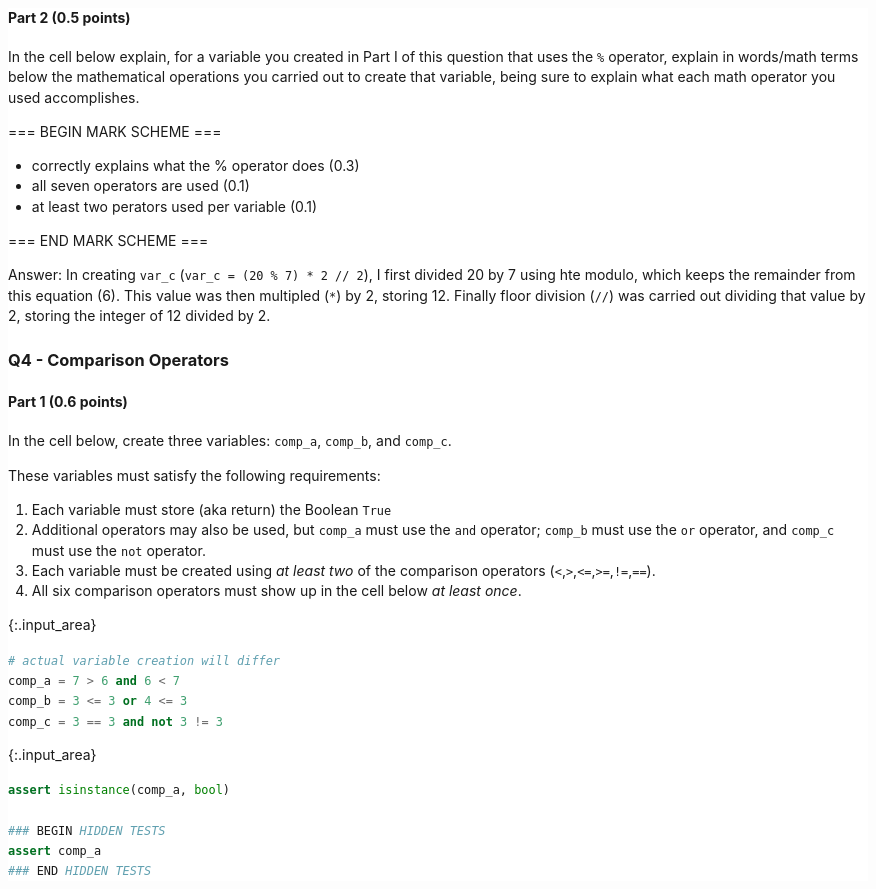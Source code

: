 
#### Part 2 (0.5 points)

In the cell below explain, for a variable you created in Part I of this question that uses the `%` operator, explain in words/math terms below the mathematical operations you carried out to create that variable, being sure to explain what each math operator you used accomplishes. 

=== BEGIN MARK SCHEME ===

- correctly explains what the % operator does (0.3)
- all seven operators are used (0.1)
- at least two perators used per variable (0.1)

=== END MARK SCHEME ===

Answer: In creating `var_c` (`var_c = (20 % 7) * 2 // 2`), I first divided 20 by 7 using hte modulo, which keeps the remainder from this equation (6). This value was then multipled (`*`) by 2, storing 12. Finally floor division (`//`) was carried out dividing that value by 2, storing the integer of 12 divided by 2.

### Q4 - Comparison Operators

#### Part 1 (0.6 points)

In the cell below, create three variables: `comp_a`, `comp_b`, and `comp_c`.

These variables must satisfy the following requirements:

1. Each variable must store (aka return) the Boolean `True`
2. Additional operators may also be used, but `comp_a` must use the `and` operator; `comp_b` must use the `or` operator, and `comp_c` must use the `not` operator. 
3. Each variable must be created using *at least two* of the comparison operators (`<`,`>`,`<=`,`>=`,`!=`,`==`).
4. All six comparison operators must show up in the cell below *at least once*.




{:.input_area}
```python
# actual variable creation will differ
comp_a = 7 > 6 and 6 < 7
comp_b = 3 <= 3 or 4 <= 3
comp_c = 3 == 3 and not 3 != 3
```




{:.input_area}
```python
assert isinstance(comp_a, bool)

### BEGIN HIDDEN TESTS
assert comp_a
### END HIDDEN TESTS
```


